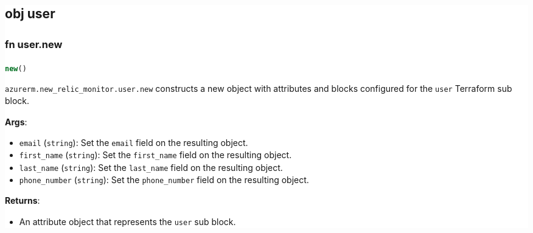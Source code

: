 
## obj user



### fn user.new

```ts
new()
```


`azurerm.new_relic_monitor.user.new` constructs a new object with attributes and blocks configured for the `user`
Terraform sub block.



**Args**:
  - `email` (`string`): Set the `email` field on the resulting object.
  - `first_name` (`string`): Set the `first_name` field on the resulting object.
  - `last_name` (`string`): Set the `last_name` field on the resulting object.
  - `phone_number` (`string`): Set the `phone_number` field on the resulting object.

**Returns**:
  - An attribute object that represents the `user` sub block.
